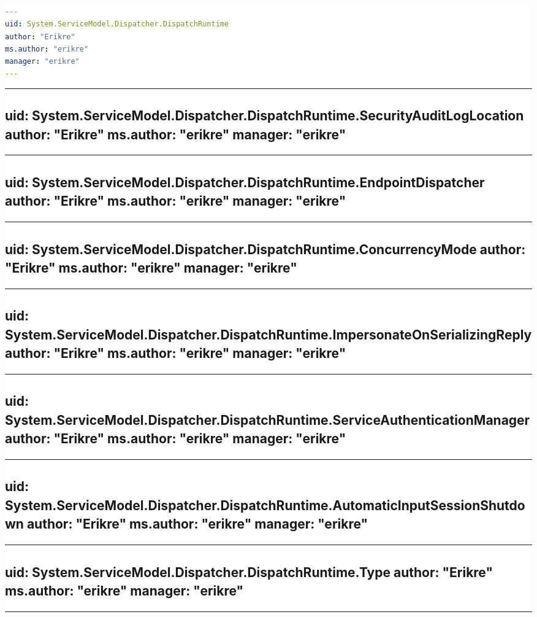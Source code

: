 ```yaml
---
uid: System.ServiceModel.Dispatcher.DispatchRuntime
author: "Erikre"
ms.author: "erikre"
manager: "erikre"
---
```


---
uid: System.ServiceModel.Dispatcher.DispatchRuntime.SecurityAuditLogLocation
author: "Erikre"
ms.author: "erikre"
manager: "erikre"
---

---
uid: System.ServiceModel.Dispatcher.DispatchRuntime.EndpointDispatcher
author: "Erikre"
ms.author: "erikre"
manager: "erikre"
---

---
uid: System.ServiceModel.Dispatcher.DispatchRuntime.ConcurrencyMode
author: "Erikre"
ms.author: "erikre"
manager: "erikre"
---

---
uid: System.ServiceModel.Dispatcher.DispatchRuntime.ImpersonateOnSerializingReply
author: "Erikre"
ms.author: "erikre"
manager: "erikre"
---

---
uid: System.ServiceModel.Dispatcher.DispatchRuntime.ServiceAuthenticationManager
author: "Erikre"
ms.author: "erikre"
manager: "erikre"
---

---
uid: System.ServiceModel.Dispatcher.DispatchRuntime.AutomaticInputSessionShutdown
author: "Erikre"
ms.author: "erikre"
manager: "erikre"
---

---
uid: System.ServiceModel.Dispatcher.DispatchRuntime.Type
author: "Erikre"
ms.author: "erikre"
manager: "erikre"
---

---